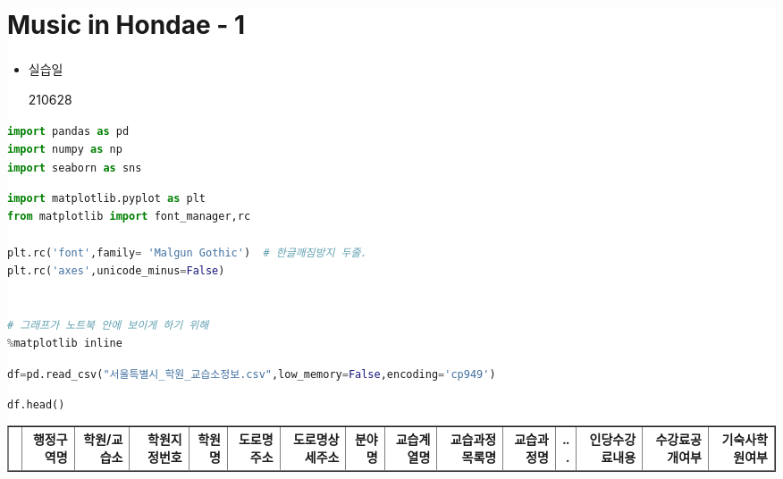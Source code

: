 # Music in Hondae - 1

- 실습일

  210628


```python
import pandas as pd
import numpy as np
import seaborn as sns
```


```python
import matplotlib.pyplot as plt
from matplotlib import font_manager,rc

plt.rc('font',family= 'Malgun Gothic')  # 한글깨짐방지 두줄.
plt.rc('axes',unicode_minus=False)


# 그래프가 노트북 안에 보이게 하기 위해
%matplotlib inline
```


```python
df=pd.read_csv("서울특별시_학원_교습소정보.csv",low_memory=False,encoding='cp949')
```


```python
df.head()
```




<div>
<style scoped>
    .dataframe tbody tr th:only-of-type {
        vertical-align: middle;
    }

    .dataframe tbody tr th {
        vertical-align: top;
    }

    .dataframe thead th {
        text-align: right;
    }
</style>
<table border="1" class="dataframe">
  <thead>
    <tr style="text-align: right;">
      <th></th>
      <th>행정구역명</th>
      <th>학원/교습소</th>
      <th>학원지정번호</th>
      <th>학원명</th>
      <th>도로명주소</th>
      <th>도로명상세주소</th>
      <th>분야명</th>
      <th>교습계열명</th>
      <th>교습과정목록명</th>
      <th>교습과정명</th>
      <th>...</th>
      <th>인당수강료내용</th>
      <th>수강료공개여부</th>
      <th>기숙사학원여부</th>
